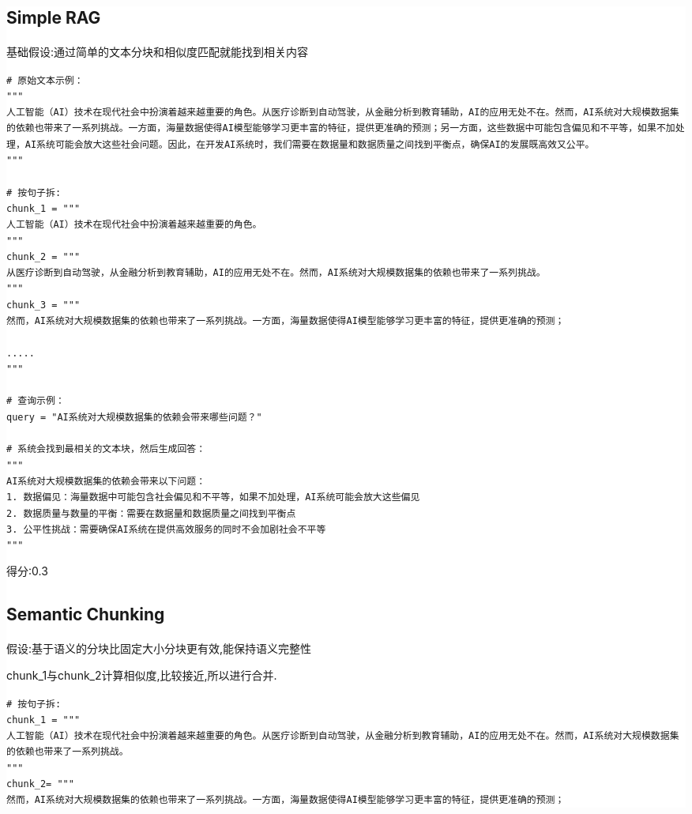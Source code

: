 
## Simple RAG

基础假设:通过简单的文本分块和相似度匹配就能找到相关内容

	
	# 原始文本示例：
	"""
	人工智能（AI）技术在现代社会中扮演着越来越重要的角色。从医疗诊断到自动驾驶，从金融分析到教育辅助，AI的应用无处不在。然而，AI系统对大规模数据集的依赖也带来了一系列挑战。一方面，海量数据使得AI模型能够学习更丰富的特征，提供更准确的预测；另一方面，这些数据中可能包含偏见和不平等，如果不加处理，AI系统可能会放大这些社会问题。因此，在开发AI系统时，我们需要在数据量和数据质量之间找到平衡点，确保AI的发展既高效又公平。
	"""
	
	# 按句子拆:
	chunk_1 = """
	人工智能（AI）技术在现代社会中扮演着越来越重要的角色。
	"""
	chunk_2 = """
	从医疗诊断到自动驾驶，从金融分析到教育辅助，AI的应用无处不在。然而，AI系统对大规模数据集的依赖也带来了一系列挑战。
	"""
	chunk_3 = """
	然而，AI系统对大规模数据集的依赖也带来了一系列挑战。一方面，海量数据使得AI模型能够学习更丰富的特征，提供更准确的预测；

	.....
	"""

	# 查询示例：
	query = "AI系统对大规模数据集的依赖会带来哪些问题？"
	
	# 系统会找到最相关的文本块，然后生成回答：
	"""
	AI系统对大规模数据集的依赖会带来以下问题：
	1. 数据偏见：海量数据中可能包含社会偏见和不平等，如果不加处理，AI系统可能会放大这些偏见
	2. 数据质量与数量的平衡：需要在数据量和数据质量之间找到平衡点
	3. 公平性挑战：需要确保AI系统在提供高效服务的同时不会加剧社会不平等
	"""

得分:0.3
## Semantic Chunking

假设:基于语义的分块比固定大小分块更有效,能保持语义完整性

chunk_1与chunk_2计算相似度,比较接近,所以进行合并.

	
	# 按句子拆:
	chunk_1 = """
	人工智能（AI）技术在现代社会中扮演着越来越重要的角色。从医疗诊断到自动驾驶，从金融分析到教育辅助，AI的应用无处不在。然而，AI系统对大规模数据集的依赖也带来了一系列挑战。
	"""
	chunk_2= """
	然而，AI系统对大规模数据集的依赖也带来了一系列挑战。一方面，海量数据使得AI模型能够学习更丰富的特征，提供更准确的预测；
